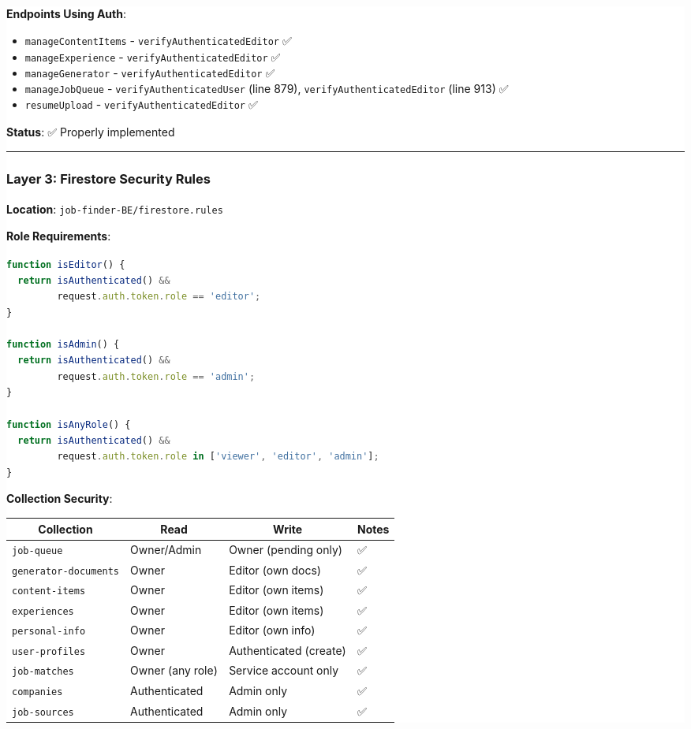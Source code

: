 **Endpoints Using Auth**:
- `manageContentItems` - `verifyAuthenticatedEditor` ✅
- `manageExperience` - `verifyAuthenticatedEditor` ✅
- `manageGenerator` - `verifyAuthenticatedEditor` ✅
- `manageJobQueue` - `verifyAuthenticatedUser` (line 879), `verifyAuthenticatedEditor` (line 913) ✅
- `resumeUpload` - `verifyAuthenticatedEditor` ✅

**Status**: ✅ Properly implemented

---

### Layer 3: Firestore Security Rules

**Location**: `job-finder-BE/firestore.rules`

**Role Requirements**:

```javascript
function isEditor() {
  return isAuthenticated() &&
         request.auth.token.role == 'editor';
}

function isAdmin() {
  return isAuthenticated() &&
         request.auth.token.role == 'admin';
}

function isAnyRole() {
  return isAuthenticated() &&
         request.auth.token.role in ['viewer', 'editor', 'admin'];
}
```

**Collection Security**:

| Collection | Read | Write | Notes |
|------------|------|-------|-------|
| `job-queue` | Owner/Admin | Owner (pending only) | ✅ |
| `generator-documents` | Owner | Editor (own docs) | ✅ |
| `content-items` | Owner | Editor (own items) | ✅ |
| `experiences` | Owner | Editor (own items) | ✅ |
| `personal-info` | Owner | Editor (own info) | ✅ |
| `user-profiles` | Owner | Authenticated (create) | ✅ |
| `job-matches` | Owner (any role) | Service account only | ✅ |
| `companies` | Authenticated | Admin only | ✅ |
| `job-sources` | Authenticated | Admin only | ✅ |
